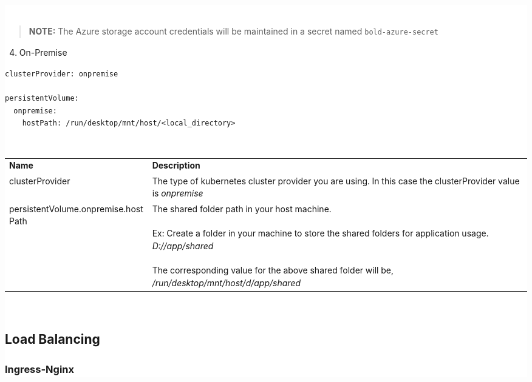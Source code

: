 <br/>

> **NOTE:** The Azure storage account credentials will be maintained in a secret named `bold-azure-secret`

4. On-Premise
  
```console
clusterProvider: onpremise
    
persistentVolume:
  onpremise:
    hostPath: /run/desktop/mnt/host/<local_directory>
```

<br/>
<table>
    <tr>
      <td>
       <b>Name</b>
      </td>
      <td>
       <b>Description</b>
      </td>
    </tr>
    <tr>
      <td>
       clusterProvider
      </td>
      <td>
       The type of kubernetes cluster provider you are using. In this case the clusterProvider value is <i>onpremise</i>
      </td>
    </tr>
    <tr>
      <td>
       persistentVolume.onpremise.hostPath
      </td>
      <td>
       The shared folder path in your host machine.<br/><br/>
       Ex: Create a folder in your machine to store the shared folders for application usage.
       <i>D://app/shared</i><br/><br/>
       The corresponding value for the above shared folder will be,
       <i>/run/desktop/mnt/host/d/app/shared</i>
      </td>
    </tr>
</table>
<br/>

## Load Balancing

### Ingress-Nginx
